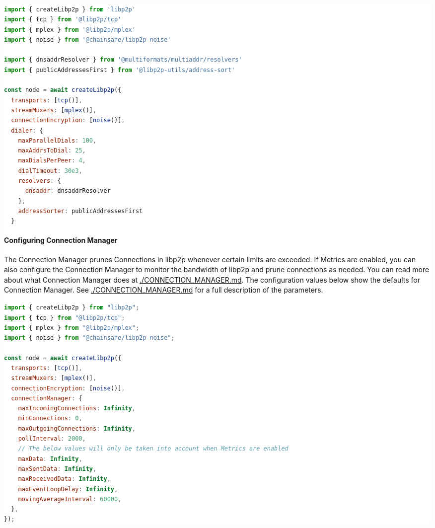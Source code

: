```js
import { createLibp2p } from 'libp2p'
import { tcp } from '@libp2p/tcp'
import { mplex } from '@libp2p/mplex'
import { noise } from '@chainsafe/libp2p-noise'

import { dnsaddrResolver } from '@multiformats/multiaddr/resolvers'
import { publicAddressesFirst } from '@libp2p-utils/address-sort'

const node = await createLibp2p({
  transports: [tcp()],
  streamMuxers: [mplex()],
  connectionEncryption: [noise()],
  dialer: {
    maxParallelDials: 100,
    maxAddrsToDial: 25,
    maxDialsPerPeer: 4,
    dialTimeout: 30e3,
    resolvers: {
      dnsaddr: dnsaddrResolver
    },
    addressSorter: publicAddressesFirst
  }
```

#### Configuring Connection Manager

The Connection Manager prunes Connections in libp2p whenever certain limits are exceeded. If Metrics are enabled, you can also configure the Connection Manager to monitor the bandwidth of libp2p and prune connections as needed. You can read more about what Connection Manager does at [./CONNECTION_MANAGER.md](./CONNECTION_MANAGER.md). The configuration values below show the defaults for Connection Manager. See [./CONNECTION_MANAGER.md](./CONNECTION_MANAGER.md#options) for a full description of the parameters.

```js
import { createLibp2p } from "libp2p";
import { tcp } from "@libp2p/tcp";
import { mplex } from "@libp2p/mplex";
import { noise } from "@chainsafe/libp2p-noise";

const node = await createLibp2p({
  transports: [tcp()],
  streamMuxers: [mplex()],
  connectionEncryption: [noise()],
  connectionManager: {
    maxIncomingConnections: Infinity,
    minConnections: 0,
    maxOutgoingConnections: Infinity,
    pollInterval: 2000,
    // The below values will only be taken into account when Metrics are enabled
    maxData: Infinity,
    maxSentData: Infinity,
    maxReceivedData: Infinity,
    maxEventLoopDelay: Infinity,
    movingAverageInterval: 60000,
  },
});
```
